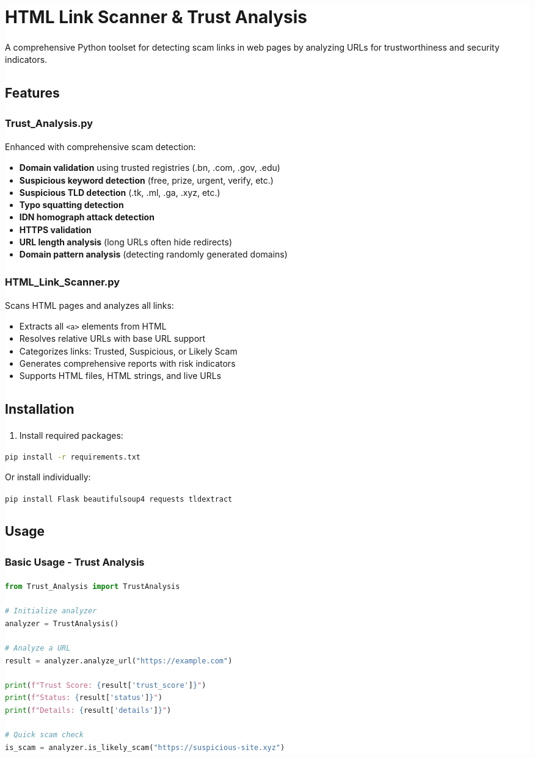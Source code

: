 # HTML Link Scanner & Trust Analysis

A comprehensive Python toolset for detecting scam links in web pages by analyzing URLs for trustworthiness and security indicators.

## Features

### Trust_Analysis.py

Enhanced with comprehensive scam detection:

- **Domain validation** using trusted registries (.bn, .com, .gov, .edu)
- **Suspicious keyword detection** (free, prize, urgent, verify, etc.)
- **Suspicious TLD detection** (.tk, .ml, .ga, .xyz, etc.)
- **Typo squatting detection**
- **IDN homograph attack detection**
- **HTTPS validation**
- **URL length analysis** (long URLs often hide redirects)
- **Domain pattern analysis** (detecting randomly generated domains)

### HTML_Link_Scanner.py

Scans HTML pages and analyzes all links:

- Extracts all `<a>` elements from HTML
- Resolves relative URLs with base URL support
- Categorizes links: Trusted, Suspicious, or Likely Scam
- Generates comprehensive reports with risk indicators
- Supports HTML files, HTML strings, and live URLs

## Installation

1. Install required packages:

```bash
pip install -r requirements.txt
```

Or install individually:

```bash
pip install Flask beautifulsoup4 requests tldextract
```

## Usage

### Basic Usage - Trust Analysis

```python
from Trust_Analysis import TrustAnalysis

# Initialize analyzer
analyzer = TrustAnalysis()

# Analyze a URL
result = analyzer.analyze_url("https://example.com")

print(f"Trust Score: {result['trust_score']}")
print(f"Status: {result['status']}")
print(f"Details: {result['details']}")

# Quick scam check
is_scam = analyzer.is_likely_scam("https://suspicious-site.xyz")
```
